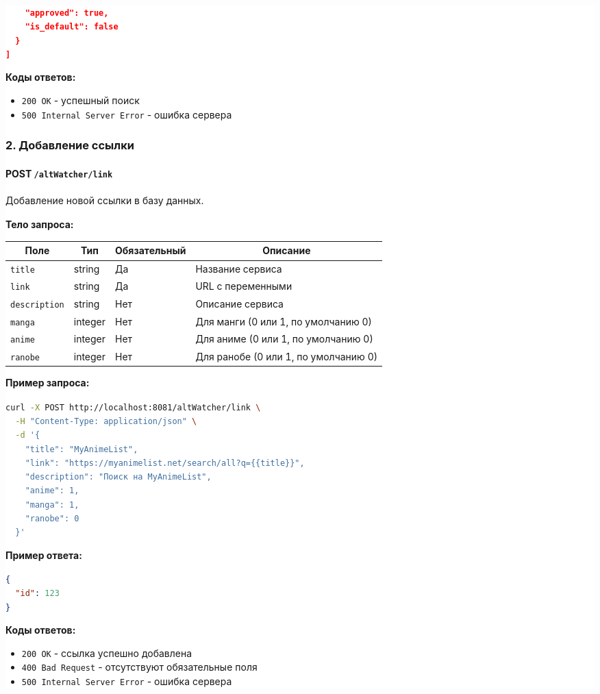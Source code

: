 ```json
    "approved": true,
    "is_default": false
  }
]
```

**Коды ответов:**
- `200 OK` - успешный поиск
- `500 Internal Server Error` - ошибка сервера

### 2. Добавление ссылки

#### POST `/altWatcher/link`

Добавление новой ссылки в базу данных.

**Тело запроса:**

| Поле | Тип | Обязательный | Описание |
|------|-----|--------------|----------|
| `title` | string | Да | Название сервиса |
| `link` | string | Да | URL с переменными |
| `description` | string | Нет | Описание сервиса |
| `manga` | integer | Нет | Для манги (0 или 1, по умолчанию 0) |
| `anime` | integer | Нет | Для аниме (0 или 1, по умолчанию 0) |
| `ranobe` | integer | Нет | Для ранобе (0 или 1, по умолчанию 0) |

**Пример запроса:**
```bash
curl -X POST http://localhost:8081/altWatcher/link \
  -H "Content-Type: application/json" \
  -d '{
    "title": "MyAnimeList",
    "link": "https://myanimelist.net/search/all?q={{title}}",
    "description": "Поиск на MyAnimeList",
    "anime": 1,
    "manga": 1,
    "ranobe": 0
  }'
```

**Пример ответа:**
```json
{
  "id": 123
}
```

**Коды ответов:**
- `200 OK` - ссылка успешно добавлена
- `400 Bad Request` - отсутствуют обязательные поля
- `500 Internal Server Error` - ошибка сервера
